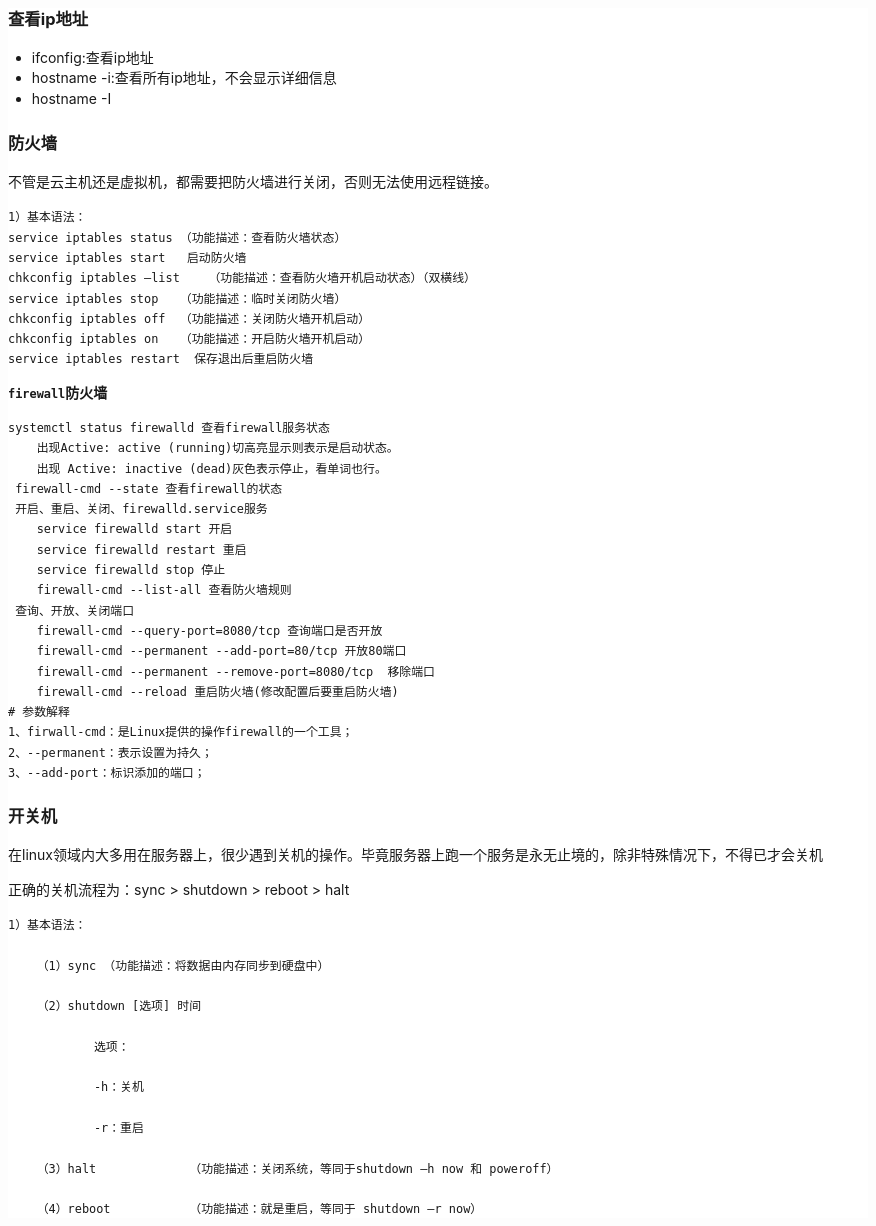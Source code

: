 ### 查看ip地址

- ifconfig:查看ip地址
- hostname -i:查看所有ip地址，不会显示详细信息
- hostname -I

### 防火墙

不管是云主机还是虚拟机，都需要把防火墙进行关闭，否则无法使用远程链接。

```text
1）基本语法：
service iptables status	（功能描述：查看防火墙状态）
service iptables start   启动防火墙
chkconfig iptables –list	（功能描述：查看防火墙开机启动状态）（双横线）
service iptables stop	（功能描述：临时关闭防火墙）
chkconfig iptables off	（功能描述：关闭防火墙开机启动）
chkconfig iptables on	（功能描述：开启防火墙开机启动）
service iptables restart  保存退出后重启防火墙
```

**`firewall`防火墙**

```text
systemctl status firewalld 查看firewall服务状态
	出现Active: active (running)切高亮显示则表示是启动状态。
	出现 Active: inactive (dead)灰色表示停止，看单词也行。
 firewall-cmd --state 查看firewall的状态
 开启、重启、关闭、firewalld.service服务
 	service firewalld start 开启
 	service firewalld restart 重启
 	service firewalld stop 停止
 	firewall-cmd --list-all 查看防火墙规则
 查询、开放、关闭端口
 	firewall-cmd --query-port=8080/tcp 查询端口是否开放
 	firewall-cmd --permanent --add-port=80/tcp 开放80端口
 	firewall-cmd --permanent --remove-port=8080/tcp  移除端口
 	firewall-cmd --reload 重启防火墙(修改配置后要重启防火墙)
# 参数解释
1、firwall-cmd：是Linux提供的操作firewall的一个工具；
2、--permanent：表示设置为持久；
3、--add-port：标识添加的端口；
```

### 开关机

在linux领域内大多用在服务器上，很少遇到关机的操作。毕竟服务器上跑一个服务是永无止境的，除非特殊情况下，不得已才会关机 

正确的关机流程为：sync > shutdown > reboot > halt

```text
1）基本语法：

	（1）sync （功能描述：将数据由内存同步到硬盘中）

	（2）shutdown [选项] 时间	

			选项：

			-h：关机

			-r：重启

	（3）halt 			（功能描述：关闭系统，等同于shutdown –h now 和 poweroff）

	（4）reboot 			（功能描述：就是重启，等同于 shutdown –r now）
```

